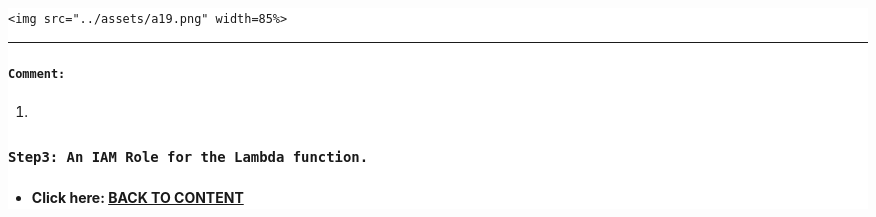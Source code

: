     <img src="../assets/a19.png" width=85%>
</p>

------------------------------------------------------------

#### `Comment:`
1. 

### <span id="2.3">`Step3: An IAM Role for the Lambda function.`</span>

- #### Click here: [BACK TO CONTENT](#2.0)

<p align="center">